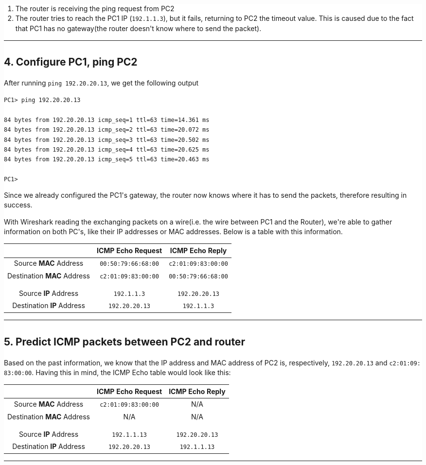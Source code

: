1. The router is receiving the ping request from PC2
2. The router tries to reach the PC1 IP (`192.1.1.3`), but it fails, returning to PC2 the timeout value. This is caused due to the fact that PC1 has no gateway(the router doesn't know where to send the packet).

---

## 4. Configure PC1, ping PC2

After running `ping 192.20.20.13`, we get the following output
```
PC1> ping 192.20.20.13

84 bytes from 192.20.20.13 icmp_seq=1 ttl=63 time=14.361 ms
84 bytes from 192.20.20.13 icmp_seq=2 ttl=63 time=20.072 ms
84 bytes from 192.20.20.13 icmp_seq=3 ttl=63 time=20.502 ms
84 bytes from 192.20.20.13 icmp_seq=4 ttl=63 time=20.625 ms
84 bytes from 192.20.20.13 icmp_seq=5 ttl=63 time=20.463 ms

PC1>
```
Since we already configured the PC1's gateway, the router now knows where it has to send the packets, therefore resulting in success.

With Wireshark reading the exchanging packets on a wire(i.e. the wire between PC1 and the Router), we're able to gather information on both PC's, like their IP addresses or MAC addresses. Below is a table with this information.

|                             |  ICMP Echo Request  |   ICMP Echo Reply   |
| :-------------------------: | :-----------------: | :-----------------: |
|   Source **MAC** Address    | `00:50:79:66:68:00` | `c2:01:09:83:00:00` |
| Destination **MAC** Address | `c2:01:09:83:00:00` | `00:50:79:66:68:00` |
|                             |                     |                     |
|                             |                     |                     |
|   Source **IP** Address     |     `192.1.1.3`     |    `192.20.20.13`   |
| Destination **IP** Address  |    `192.20.20.13`   |     `192.1.1.3`     |

---

## 5. Predict ICMP packets between PC2 and router

Based on the past information, we know that the IP address and MAC address of PC2 is, respectively, `192.20.20.13` and `c2:01:09:83:00:00`. Having this in mind, the ICMP Echo table would look like this:

|                             |  ICMP Echo Request  |   ICMP Echo Reply   |
| :-------------------------: | :-----------------: | :-----------------: |
|   Source **MAC** Address    | `c2:01:09:83:00:00` |         N/A         |
| Destination **MAC** Address |         N/A         |         N/A         |
|                             |                     |                     |
|                             |                     |                     |
|   Source **IP** Address     |     `192.1.1.13`    |    `192.20.20.13`   |
| Destination **IP** Address  |    `192.20.20.13`   |     `192.1.1.13`    |

---
